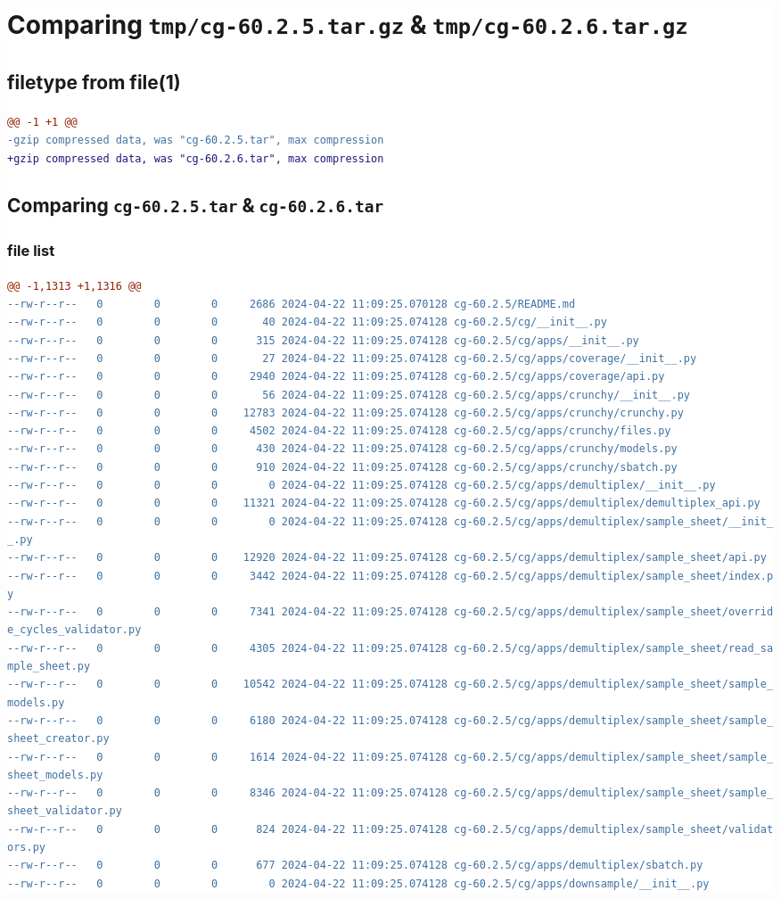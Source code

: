 # Comparing `tmp/cg-60.2.5.tar.gz` & `tmp/cg-60.2.6.tar.gz`

## filetype from file(1)

```diff
@@ -1 +1 @@
-gzip compressed data, was "cg-60.2.5.tar", max compression
+gzip compressed data, was "cg-60.2.6.tar", max compression
```

## Comparing `cg-60.2.5.tar` & `cg-60.2.6.tar`

### file list

```diff
@@ -1,1313 +1,1316 @@
--rw-r--r--   0        0        0     2686 2024-04-22 11:09:25.070128 cg-60.2.5/README.md
--rw-r--r--   0        0        0       40 2024-04-22 11:09:25.074128 cg-60.2.5/cg/__init__.py
--rw-r--r--   0        0        0      315 2024-04-22 11:09:25.074128 cg-60.2.5/cg/apps/__init__.py
--rw-r--r--   0        0        0       27 2024-04-22 11:09:25.074128 cg-60.2.5/cg/apps/coverage/__init__.py
--rw-r--r--   0        0        0     2940 2024-04-22 11:09:25.074128 cg-60.2.5/cg/apps/coverage/api.py
--rw-r--r--   0        0        0       56 2024-04-22 11:09:25.074128 cg-60.2.5/cg/apps/crunchy/__init__.py
--rw-r--r--   0        0        0    12783 2024-04-22 11:09:25.074128 cg-60.2.5/cg/apps/crunchy/crunchy.py
--rw-r--r--   0        0        0     4502 2024-04-22 11:09:25.074128 cg-60.2.5/cg/apps/crunchy/files.py
--rw-r--r--   0        0        0      430 2024-04-22 11:09:25.074128 cg-60.2.5/cg/apps/crunchy/models.py
--rw-r--r--   0        0        0      910 2024-04-22 11:09:25.074128 cg-60.2.5/cg/apps/crunchy/sbatch.py
--rw-r--r--   0        0        0        0 2024-04-22 11:09:25.074128 cg-60.2.5/cg/apps/demultiplex/__init__.py
--rw-r--r--   0        0        0    11321 2024-04-22 11:09:25.074128 cg-60.2.5/cg/apps/demultiplex/demultiplex_api.py
--rw-r--r--   0        0        0        0 2024-04-22 11:09:25.074128 cg-60.2.5/cg/apps/demultiplex/sample_sheet/__init__.py
--rw-r--r--   0        0        0    12920 2024-04-22 11:09:25.074128 cg-60.2.5/cg/apps/demultiplex/sample_sheet/api.py
--rw-r--r--   0        0        0     3442 2024-04-22 11:09:25.074128 cg-60.2.5/cg/apps/demultiplex/sample_sheet/index.py
--rw-r--r--   0        0        0     7341 2024-04-22 11:09:25.074128 cg-60.2.5/cg/apps/demultiplex/sample_sheet/override_cycles_validator.py
--rw-r--r--   0        0        0     4305 2024-04-22 11:09:25.074128 cg-60.2.5/cg/apps/demultiplex/sample_sheet/read_sample_sheet.py
--rw-r--r--   0        0        0    10542 2024-04-22 11:09:25.074128 cg-60.2.5/cg/apps/demultiplex/sample_sheet/sample_models.py
--rw-r--r--   0        0        0     6180 2024-04-22 11:09:25.074128 cg-60.2.5/cg/apps/demultiplex/sample_sheet/sample_sheet_creator.py
--rw-r--r--   0        0        0     1614 2024-04-22 11:09:25.074128 cg-60.2.5/cg/apps/demultiplex/sample_sheet/sample_sheet_models.py
--rw-r--r--   0        0        0     8346 2024-04-22 11:09:25.074128 cg-60.2.5/cg/apps/demultiplex/sample_sheet/sample_sheet_validator.py
--rw-r--r--   0        0        0      824 2024-04-22 11:09:25.074128 cg-60.2.5/cg/apps/demultiplex/sample_sheet/validators.py
--rw-r--r--   0        0        0      677 2024-04-22 11:09:25.074128 cg-60.2.5/cg/apps/demultiplex/sbatch.py
--rw-r--r--   0        0        0        0 2024-04-22 11:09:25.074128 cg-60.2.5/cg/apps/downsample/__init__.py
```